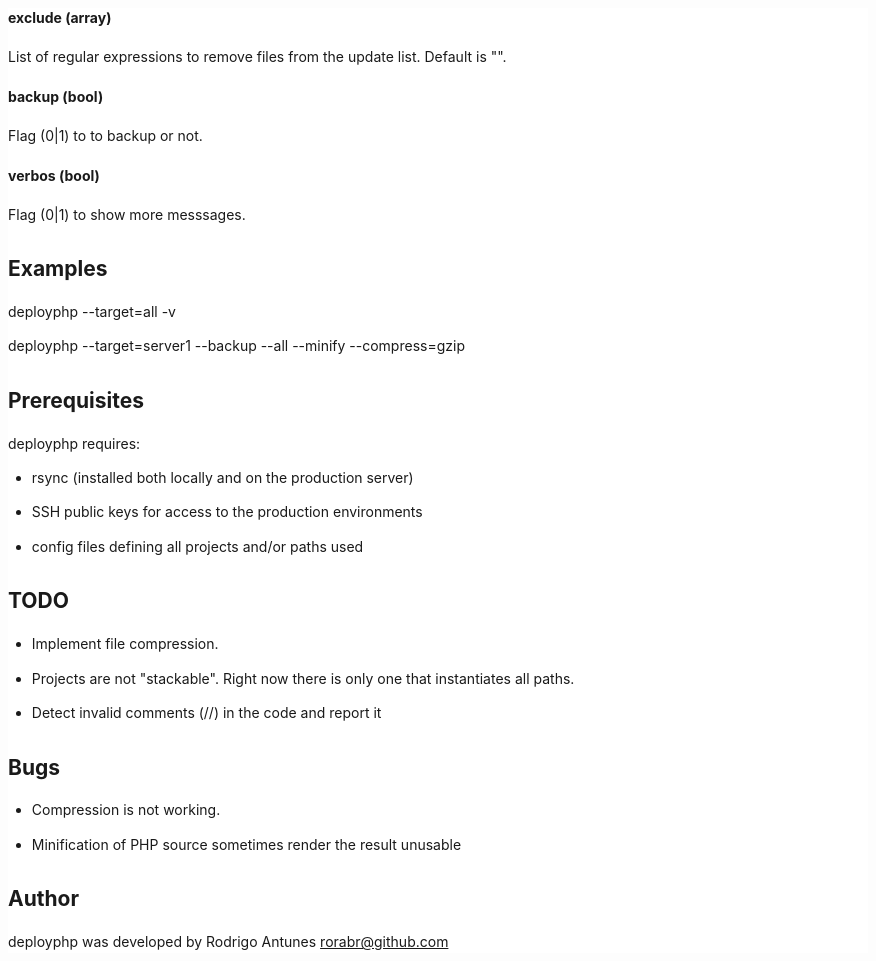#### exclude (array)

List of regular expressions to remove files from the update list.
Default is "".

#### backup (bool)

Flag (0|1) to to backup or not.

#### verbos (bool)

Flag (0|1) to show more messsages.

## Examples

  deployphp --target=all -v

  deployphp --target=server1 --backup --all --minify --compress=gzip

## Prerequisites

deployphp requires:

* rsync (installed both locally and on the production server)

* SSH public keys for access to the production environments

* config files defining all projects and/or paths used

## TODO

* Implement file compression.

* Projects are not "stackable". Right now there is only one that instantiates all paths.

* Detect invalid comments (//) in the code and report it

## Bugs

* Compression is not working.

* Minification of PHP source sometimes render the result unusable

## Author

deployphp was developed by Rodrigo Antunes rorabr@github.com

